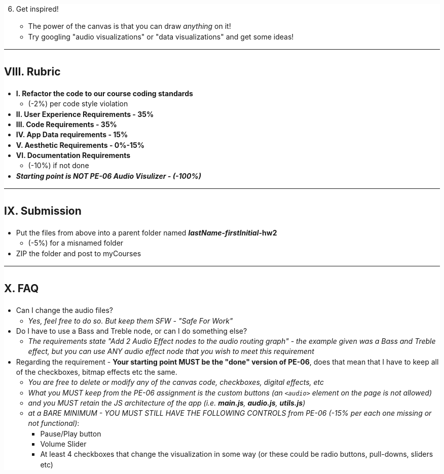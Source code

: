 6. Get inspired!

    - The power of the canvas is that you can draw *anything* on it!
    - Try googling "audio visualizations" or "data visualizations" and get some ideas!

<hr>

## VIII. Rubric

- **I. Refactor the code to our course coding standards**
  - (-2%) per code style violation
- **II. User Experience Requirements - 35%**
- **III. Code Requirements - 35%** 
- **IV. App Data requirements - 15%**
- **V. Aesthetic Requirements - 0%-15%**
- **VI. Documentation Requirements**
  - (-10%) if not done
- ***Starting point is NOT PE-06 Audio Visulizer - (-100%)***

<hr>

## IX. Submission

- Put the files from above into a parent folder named ***lastName*-*firstInitial*-hw2**
  - (-5%) for a misnamed folder
- ZIP the folder and post to myCourses

<hr>

## X. FAQ
- Can I change the audio files?
  - *Yes, feel free to do so. But keep them SFW - "Safe For Work"*
- Do I have to use a Bass and Treble node, or can I do something else?
  - *The requirements state "Add 2 Audio Effect nodes to the audio routing graph" - the example given was a Bass and Treble effect, but you can use ANY audio effect node that you wish to meet this requirement*
- Regarding the requirement - **Your starting point MUST be the "done" version of PE-06**, does that mean that I have to keep all of the checkboxes, bitmap effects etc the same.
  - *You are free to delete or modify any of the canvas code, checkboxes, digital effects, etc*
  - *What you MUST keep from the PE-06 assignment is the custom buttons (an `<audio>` element on the page is not allowed)*
  - *and you MUST retain the JS architecture of the app (i.e. **main.js**, **audio.js**, **utils.js**)*
  - *at a BARE MINIMUM - YOU MUST STILL HAVE THE FOLLOWING CONTROLS from PE-06 (-15% per each one missing or not functional)*:
    - Pause/Play button
    - Volume Slider
    - At least 4 checkboxes that change the visualization in some way (or these could be radio buttons, pull-downs, sliders etc)


